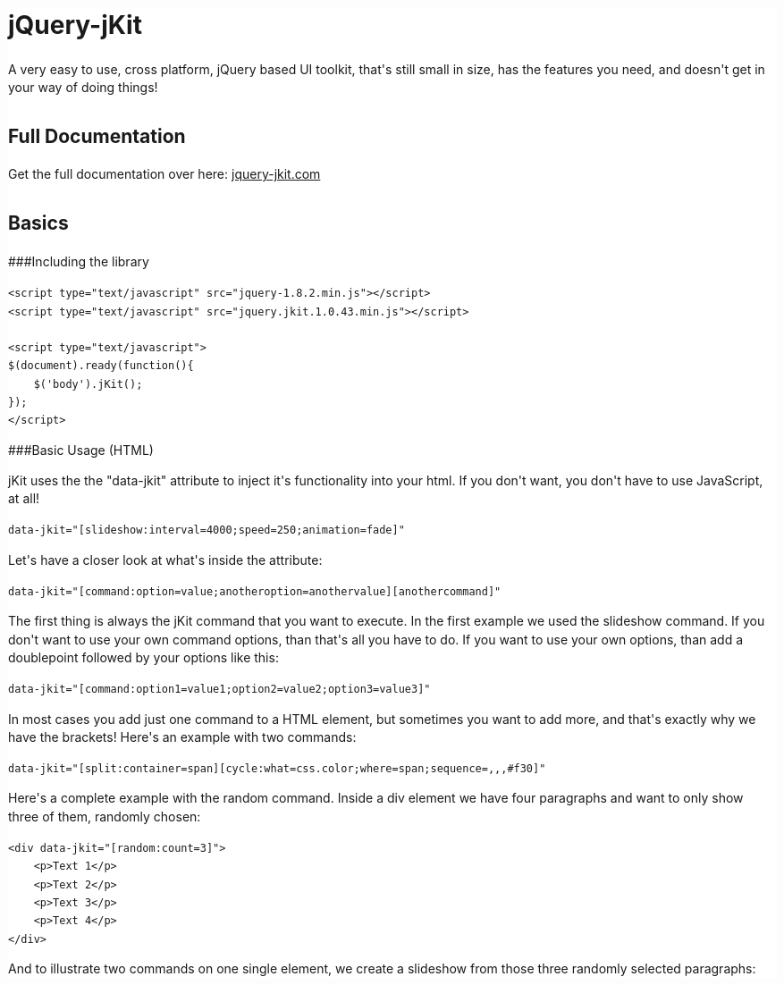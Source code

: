 jQuery-jKit
===========

A very easy to use, cross platform, jQuery based UI toolkit, that's still small in size, has the features you need, and doesn't get in your way of doing things!

Full Documentation
------------------

Get the full documentation over here: [jquery-jkit.com](http://jquery-jkit.com/)

Basics
------

###Including the library

    <script type="text/javascript" src="jquery-1.8.2.min.js"></script>
    <script type="text/javascript" src="jquery.jkit.1.0.43.min.js"></script>
    
    <script type="text/javascript">
    $(document).ready(function(){
        $('body').jKit();
    });
    </script>
    
###Basic Usage (HTML)

jKit uses the the "data-jkit" attribute to inject it's functionality into your html. If you don't want, you don't have to use JavaScript, at all!

    data-jkit="[slideshow:interval=4000;speed=250;animation=fade]"
    
Let's have a closer look at what's inside the attribute:

    data-jkit="[command:option=value;anotheroption=anothervalue][anothercommand]"
    
The first thing is always the jKit command that you want to execute. In the first example we used the slideshow command. If you don't want to use your own command options, than that's all you have to do. If you want to use your own options, than add a doublepoint followed by your options like this:

    data-jkit="[command:option1=value1;option2=value2;option3=value3]"
    
In most cases you add just one command to a HTML element, but sometimes you want to add more, and that's exactly why we have the brackets! Here's an example with two commands:

    data-jkit="[split:container=span][cycle:what=css.color;where=span;sequence=,,,#f30]"
    
Here's a complete example with the random command. Inside a div element we have four paragraphs and want to only show three of them, randomly chosen:

    <div data-jkit="[random:count=3]">
    	<p>Text 1</p>
    	<p>Text 2</p>
    	<p>Text 3</p>
    	<p>Text 4</p>
    </div>
    
And to illustrate two commands on one single element, we create a slideshow from those three randomly selected paragraphs:
